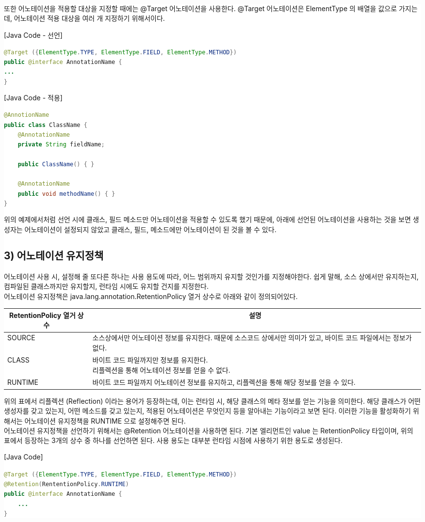 또한 어노테이션을 적용할 대상을 지정할 때에는 @Target 어노테이션을 사용한다. @Target 어노테이션은 ElementType 의 배열을 값으로 가지는데, 어노테이션 적용 대상을 여러 개 지정하기 위해서이다.<br>

[Java Code - 선언]<br>
```java
@Target ({ElementType.TYPE, ElementType.FIELD, ElementType.METHOD})
public @interface AnnotationName {
...
}
```

[Java Code - 적용]<br>
```java
@AnnotionName
public class ClassName {
    @AnnotationName
    private String fieldName;

    public ClassName() { }
    
    @AnnotationName 
    public void methodName() { }
}
```

위의 예제에서처럼 선언 시에 클래스, 필드 메소드만 어노테이션을 적용할 수 있도록 했기 때문에, 아래에 선언된 어노테이션을 사용하는 것을 보면 생성자는 어노테이션이 설정되지 않았고 클래스, 필드, 메소드에만 어노테이션이 된 것을 볼 수 있다.

## 3) 어노테이션 유지정책
어노테이션 사용 시, 설정해 줄 또다른 하나는 사용 용도에 따라, 어느 범위까지 유지할 것인가를 지정해야한다. 쉽게 말해, 소스 상에서만 유지하는지, 컴파일된 클래스까지만 유지할지, 런타임 시에도 유지할 건지를 지정한다.<br>
어노테이션 유지정책은 java.lang.annotation.RetentionPolicy 열거 상수로 아래와 같이 정의되어있다.<br>

|RetentionPolicy 열거 상수|설명|
|---|---|
|SOURCE|소스상에서만 어노테이션 정보를 유지한다. 때문에 소스코드 상에서만 의미가 있고, 바이트 코드 파일에서는 정보가 없다.|
|CLASS|바이트 코드 파일까지만 정보를 유지한다.<br>리플렉션을 통해 어노테이션 정보를 얻을 수 없다.|
|RUNTIME|바이트 코드 파일까지 어노테이션 정보를 유지하고, 리플렉션을 통해 해당 정보를 얻을 수 있다.|

위의 표에서 리플렉션 (Reflection) 이라는 용어가 등장하는데, 이는 런타임 시, 해당 클래스의 메타 정보를 얻는 기능을 의미한다. 해당 클래스가 어떤 생성자를 갖고 있는지, 어떤 메소드를 갖고 있는지, 적용된 어노테이션은 무엇인지 등을 알아내는 기능이라고 보면 된다. 이러한 기능을 활성화하기 위해서는 어노테이션 유지정책을 RUNTIME 으로 설정해주면 된다.<br>
어노테이션 유지정책을 선언하기 위해서는 @Retention 어노테이션을 사용하면 된다.  기본 엘리먼트인 value 는 RetentionPolicy 타입이며, 위의 표에서 등장하는 3개의 상수 중 하나를 선언하면 된다. 사용 용도는 대부분 런타임 시점에 사용하기 위한 용도로 생성된다.<br>

[Java Code]<br>
```java
@Target ({ElementType.TYPE, ElementType.FIELD, ElementType.METHOD})
@Retention(RententionPolicy.RUNTIME)
public @interface AnnotationName {
    ...
}
```
